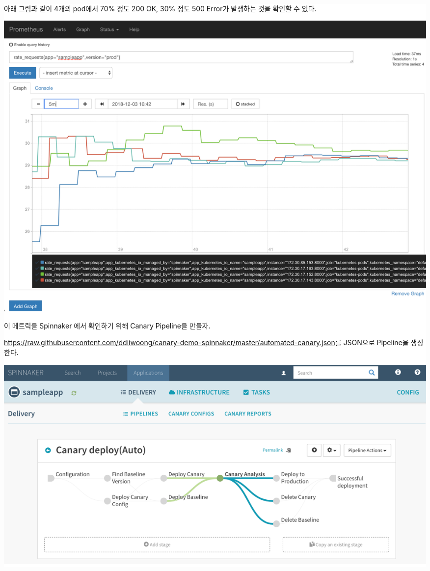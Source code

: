 아래 그림과 같이 4개의 pod에서 70% 정도 200 OK, 30% 정도 500 Error가 발생하는 것을 확인할 수 있다. 

![500rate](/images/500rate.png)

이 메트릭을 Spinnaker 에서 확인하기 위해 Canary Pipeline을 만들자.

<https://raw.githubusercontent.com/ddiiwoong/canary-demo-spinnaker/master/automated-canary.json>를 JSON으로 Pipeline을 생성한다. 

![canary_auto](/images/canary_auto.png)

